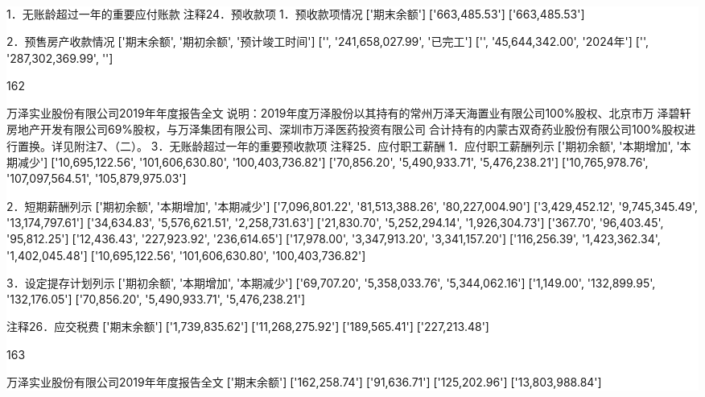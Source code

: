 1．无账龄超过一年的重要应付账款
注释24．预收款项
1．预收款项情况
['期末余额']
['663,485.53']
['663,485.53']

2．预售房产收款情况
['期末余额', '期初余额', '预计竣工时间']
['', '241,658,027.99', '已完工']
['', '45,644,342.00', '2024年']
['', '287,302,369.99', '']

162

万泽实业股份有限公司2019年年度报告全文
说明：2019年度万泽股份以其持有的常州万泽天海置业有限公司100%股权、北京市万
泽碧轩房地产开发有限公司69%股权，与万泽集团有限公司、深圳市万泽医药投资有限公司
合计持有的内蒙古双奇药业股份有限公司100%股权进行置换。详见附注7、（二）。
3．无账龄超过一年的重要预收款项
注释25．应付职工薪酬
1．应付职工薪酬列示
['期初余额', '本期增加', '本期减少']
['10,695,122.56', '101,606,630.80', '100,403,736.82']
['70,856.20', '5,490,933.71', '5,476,238.21']
['10,765,978.76', '107,097,564.51', '105,879,975.03']

2．短期薪酬列示
['期初余额', '本期增加', '本期减少']
['7,096,801.22', '81,513,388.26', '80,227,004.90']
['3,429,452.12', '9,745,345.49', '13,174,797.61']
['34,634.83', '5,576,621.51', '2,258,731.63']
['21,830.70', '5,252,294.14', '1,926,304.73']
['367.70', '96,403.45', '95,812.25']
['12,436.43', '227,923.92', '236,614.65']
['17,978.00', '3,347,913.20', '3,341,157.20']
['116,256.39', '1,423,362.34', '1,402,045.48']
['10,695,122.56', '101,606,630.80', '100,403,736.82']

3．设定提存计划列示
['期初余额', '本期增加', '本期减少']
['69,707.20', '5,358,033.76', '5,344,062.16']
['1,149.00', '132,899.95', '132,176.05']
['70,856.20', '5,490,933.71', '5,476,238.21']

注释26．应交税费
['期末余额']
['1,739,835.62']
['11,268,275.92']
['189,565.41']
['227,213.48']

163

万泽实业股份有限公司2019年年度报告全文
['期末余额']
['162,258.74']
['91,636.71']
['125,202.96']
['13,803,988.84']
